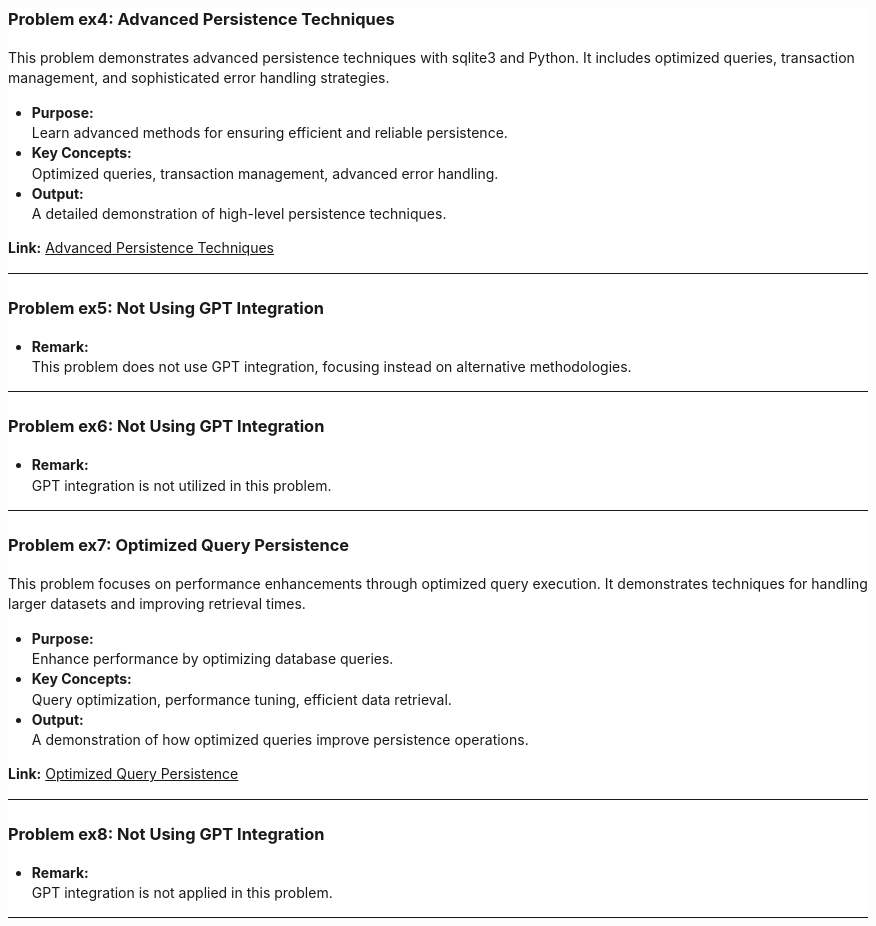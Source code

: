 ### Problem ex4: Advanced Persistence Techniques

This problem demonstrates advanced persistence techniques with sqlite3 and Python. It includes optimized queries, transaction management, and sophisticated error handling strategies.

- **Purpose:**  
  Learn advanced methods for ensuring efficient and reliable persistence.
- **Key Concepts:**  
  Optimized queries, transaction management, advanced error handling.
- **Output:**  
  A detailed demonstration of high-level persistence techniques.

**Link:** [Advanced Persistence Techniques](https://chatgpt.com/share/67baa7d0-641c-800a-b720-216b55b955d9)

---

### Problem ex5: Not Using GPT Integration

- **Remark:**  
  This problem does not use GPT integration, focusing instead on alternative methodologies.

---

### Problem ex6: Not Using GPT Integration

- **Remark:**  
  GPT integration is not utilized in this problem.

---

### Problem ex7: Optimized Query Persistence

This problem focuses on performance enhancements through optimized query execution. It demonstrates techniques for handling larger datasets and improving retrieval times.

- **Purpose:**  
  Enhance performance by optimizing database queries.
- **Key Concepts:**  
  Query optimization, performance tuning, efficient data retrieval.
- **Output:**  
  A demonstration of how optimized queries improve persistence operations.

**Link:** [Optimized Query Persistence](https://chatgpt.com/share/67bac89b-59d0-800a-8b23-2dce78d6252c)

---

### Problem ex8: Not Using GPT Integration

- **Remark:**  
  GPT integration is not applied in this problem.

---
